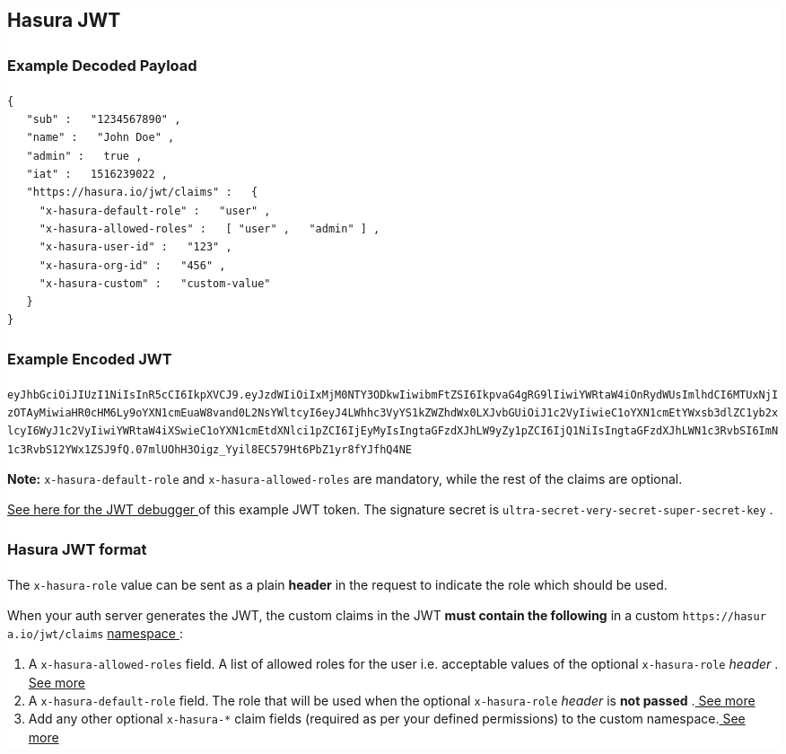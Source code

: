 ## Hasura JWT​

### Example Decoded Payload​

```
{
   "sub" :   "1234567890" ,
   "name" :   "John Doe" ,
   "admin" :   true ,
   "iat" :   1516239022 ,
   "https://hasura.io/jwt/claims" :   {
     "x-hasura-default-role" :   "user" ,
     "x-hasura-allowed-roles" :   [ "user" ,   "admin" ] ,
     "x-hasura-user-id" :   "123" ,
     "x-hasura-org-id" :   "456" ,
     "x-hasura-custom" :   "custom-value"
   }
}
```

### Example Encoded JWT​

```
eyJhbGciOiJIUzI1NiIsInR5cCI6IkpXVCJ9.eyJzdWIiOiIxMjM0NTY3ODkwIiwibmFtZSI6IkpvaG4gRG9lIiwiYWRtaW4iOnRydWUsImlhdCI6MTUxNjI
zOTAyMiwiaHR0cHM6Ly9oYXN1cmEuaW8vand0L2NsYWltcyI6eyJ4LWhhc3VyYS1kZWZhdWx0LXJvbGUiOiJ1c2VyIiwieC1oYXN1cmEtYWxsb3dlZC1yb2x
lcyI6WyJ1c2VyIiwiYWRtaW4iXSwieC1oYXN1cmEtdXNlci1pZCI6IjEyMyIsIngtaGFzdXJhLW9yZy1pZCI6IjQ1NiIsIngtaGFzdXJhLWN1c3RvbSI6ImN
1c3RvbS12YWx1ZSJ9fQ.07mlUOhH3Oigz_Yyil8EC579Ht6PbZ1yr8fYJfhQ4NE
```

 **Note:**  `x-hasura-default-role` and `x-hasura-allowed-roles` are mandatory, while the rest of the claims are optional.

[ See here for the JWT debugger ](https://jwt.io/#debugger-io?token=eyJhbGciOiJIUzI1NiIsInR5cCI6IkpXVCJ9.eyJzdWIiOiIxMjM0NTY3ODkwIiwibmFtZSI6IkpvaG4gRG9lIiwiYWRtaW4iOnRydWUsImlhdCI6MTUxNjIzOTAyMiwiaHR0cHM6Ly9oYXN1cmEuaW8vand0L2NsYWltcyI6eyJ4LWhhc3VyYS1kZWZhdWx0LXJvbGUiOiJ1c2VyIiwieC1oYXN1cmEtYWxsb3dlZC1yb2xlcyI6WyJ1c2VyIiwiYWRtaW4iXSwieC1oYXN1cmEtdXNlci1pZCI6IjEyMyIsIngtaGFzdXJhLW9yZy1pZCI6IjQ1NiIsIngtaGFzdXJhLWN1c3RvbSI6ImN1c3RvbS12YWx1ZSJ9fQ.07mlUOhH3Oigz_Yyil8EC579Ht6PbZ1yr8fYJfhQ4NE)of this example JWT token. The signature secret is `ultra-secret-very-secret-super-secret-key` .

### Hasura JWT format​

The `x-hasura-role` value can be sent as a plain **header** in the request to indicate the role which should be used.

When your auth server generates the JWT, the custom claims in the JWT **must contain the following** in a custom `https://hasura.io/jwt/claims` [ namespace ](https://hasura.io/docs/latest/auth/authentication/jwt/#x-hasura-default-role/#claims-namespace):

1. A `x-hasura-allowed-roles` field. A list of allowed roles for the user i.e. acceptable values of the optional `x-hasura-role`  *header* .[ See more ](https://hasura.io/docs/latest/auth/authentication/jwt/#x-hasura-allowed-roles)
2. A `x-hasura-default-role` field. The role that will be used when the optional `x-hasura-role`  *header* is **not
passed** .[ See more ](https://hasura.io/docs/latest/auth/authentication/jwt/#x-hasura-default-role)
3. Add any other optional `x-hasura-*` claim fields (required as per your defined permissions) to the custom
namespace.[ See more ](https://hasura.io/docs/latest/auth/authentication/jwt/#x-hasura-)
